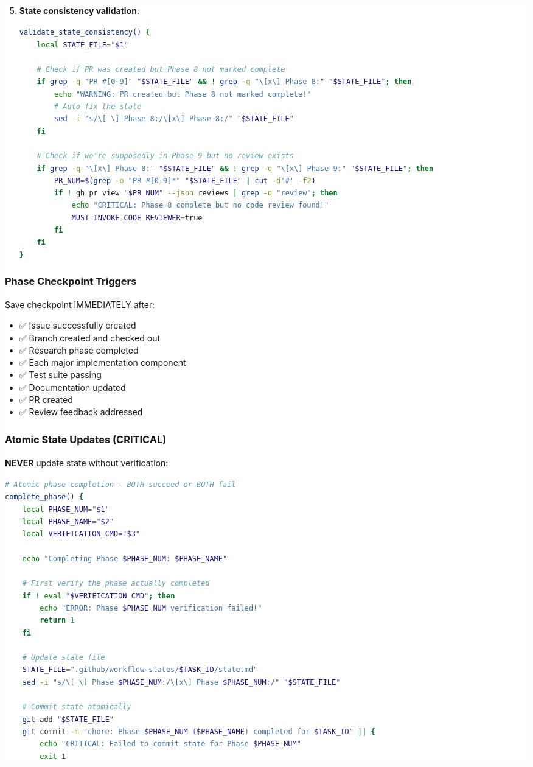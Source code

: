    ```bash
   ```

5. **State consistency validation**:
   ```bash
   validate_state_consistency() {
       local STATE_FILE="$1"

       # Check if PR was created but Phase 8 not marked complete
       if grep -q "PR #[0-9]" "$STATE_FILE" && ! grep -q "\[x\] Phase 8:" "$STATE_FILE"; then
           echo "WARNING: PR created but Phase 8 not marked complete!"
           # Auto-fix the state
           sed -i "s/\[ \] Phase 8:/\[x\] Phase 8:/" "$STATE_FILE"
       fi

       # Check if we're supposedly in Phase 9 but no review exists
       if grep -q "\[x\] Phase 8:" "$STATE_FILE" && ! grep -q "\[x\] Phase 9:" "$STATE_FILE"; then
           PR_NUM=$(grep -o "PR #[0-9]*" "$STATE_FILE" | cut -d'#' -f2)
           if ! gh pr view "$PR_NUM" --json reviews | grep -q "review"; then
               echo "CRITICAL: Phase 8 complete but no code review found!"
               MUST_INVOKE_CODE_REVIEWER=true
           fi
       fi
   }
   ```

### Phase Checkpoint Triggers

Save checkpoint IMMEDIATELY after:
- ✅ Issue successfully created
- ✅ Branch created and checked out
- ✅ Research phase completed
- ✅ Each major implementation component
- ✅ Test suite passing
- ✅ Documentation updated
- ✅ PR created
- ✅ Review feedback addressed

### Atomic State Updates (CRITICAL)

**NEVER** update state without verification:

```bash
# Atomic phase completion - BOTH succeed or BOTH fail
complete_phase() {
    local PHASE_NUM="$1"
    local PHASE_NAME="$2"
    local VERIFICATION_CMD="$3"

    echo "Completing Phase $PHASE_NUM: $PHASE_NAME"

    # First verify the phase actually completed
    if ! eval "$VERIFICATION_CMD"; then
        echo "ERROR: Phase $PHASE_NUM verification failed!"
        return 1
    fi

    # Update state file
    STATE_FILE=".github/workflow-states/$TASK_ID/state.md"
    sed -i "s/\[ \] Phase $PHASE_NUM:/\[x\] Phase $PHASE_NUM:/" "$STATE_FILE"

    # Commit state atomically
    git add "$STATE_FILE"
    git commit -m "chore: Phase $PHASE_NUM ($PHASE_NAME) completed for $TASK_ID" || {
        echo "CRITICAL: Failed to commit state for Phase $PHASE_NUM"
        exit 1
```